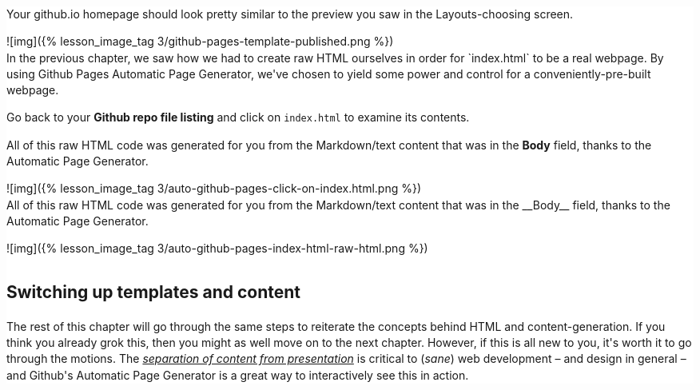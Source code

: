 Your github.io homepage should look pretty similar to the preview you saw in the Layouts-choosing screen.
</div> 
<div class="col-sm-6">
![img]({% lesson_image_tag 3/github-pages-template-published.png %})

</div>
</section>  




<section class="row">
<div class="col-sm-6">
In the previous chapter, we saw how we had to create raw HTML ourselves in order for `index.html` to be a real webpage. By using Github Pages Automatic Page Generator, we've chosen to yield some power and control for a conveniently-pre-built webpage.


Go back to your __Github repo file listing__ and click on `index.html` to examine its contents.

All of this raw HTML code was generated for you from the Markdown/text content that was in the __Body__ field, thanks to the Automatic Page Generator.

</div> 
<div class="col-sm-6">
![img]({% lesson_image_tag 3/auto-github-pages-click-on-index.html.png %})

</div>
</section>  




<section class="row">
<div class="col-sm-6">
All of this raw HTML code was generated for you from the Markdown/text content that was in the __Body__ field, thanks to the Automatic Page Generator.

</div> 
<div class="col-sm-6">


![img]({% lesson_image_tag 3/auto-github-pages-index-html-raw-html.png %})
</div>
</section>  


## Switching up templates and content
<section class="row">
<div class="col-sm-6">

The rest of this chapter will go through the same steps to reiterate the concepts behind HTML and content-generation. If you think you already grok this, then you might as well move on to the next chapter. However, if this is all new to you, it's worth it to go through the motions. The [_separation of content from presentation_](http://en.wikipedia.org/wiki/Separation_of_presentation_and_content) is critical to (_sane_) web development &ndash; and design in general &ndash; and Github's Automatic Page Generator is a great way to interactively see this in action.
